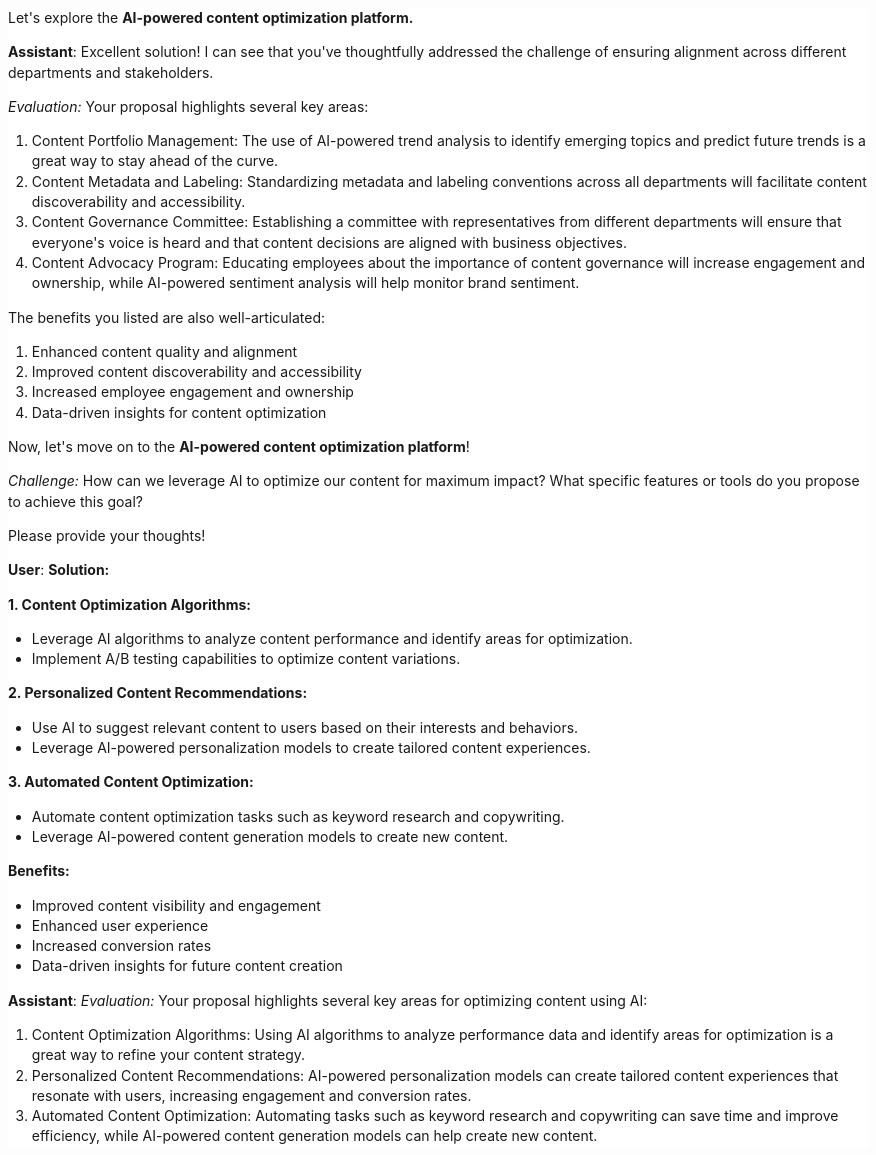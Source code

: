 Let's explore the **AI-powered content optimization platform.**

**Assistant**: Excellent solution! I can see that you've thoughtfully addressed the challenge of ensuring alignment across different departments and stakeholders.

*Evaluation:* Your proposal highlights several key areas:
1. Content Portfolio Management: The use of AI-powered trend analysis to identify emerging topics and predict future trends is a great way to stay ahead of the curve.
2. Content Metadata and Labeling: Standardizing metadata and labeling conventions across all departments will facilitate content discoverability and accessibility.
3. Content Governance Committee: Establishing a committee with representatives from different departments will ensure that everyone's voice is heard and that content decisions are aligned with business objectives.
4. Content Advocacy Program: Educating employees about the importance of content governance will increase engagement and ownership, while AI-powered sentiment analysis will help monitor brand sentiment.

The benefits you listed are also well-articulated:
1. Enhanced content quality and alignment
2. Improved content discoverability and accessibility
3. Increased employee engagement and ownership
4. Data-driven insights for content optimization

Now, let's move on to the **AI-powered content optimization platform**!

*Challenge:* How can we leverage AI to optimize our content for maximum impact? What specific features or tools do you propose to achieve this goal?

Please provide your thoughts!

**User**: **Solution:**

**1. Content Optimization Algorithms:**
- Leverage AI algorithms to analyze content performance and identify areas for optimization.
- Implement A/B testing capabilities to optimize content variations.

**2. Personalized Content Recommendations:**
- Use AI to suggest relevant content to users based on their interests and behaviors.
- Leverage AI-powered personalization models to create tailored content experiences.

**3. Automated Content Optimization:**
- Automate content optimization tasks such as keyword research and copywriting.
- Leverage AI-powered content generation models to create new content.

**Benefits:**

- Improved content visibility and engagement
- Enhanced user experience
- Increased conversion rates
- Data-driven insights for future content creation

**Assistant**: *Evaluation:* Your proposal highlights several key areas for optimizing content using AI:
1. Content Optimization Algorithms: Using AI algorithms to analyze performance data and identify areas for optimization is a great way to refine your content strategy.
2. Personalized Content Recommendations: AI-powered personalization models can create tailored content experiences that resonate with users, increasing engagement and conversion rates.
3. Automated Content Optimization: Automating tasks such as keyword research and copywriting can save time and improve efficiency, while AI-powered content generation models can help create new content.
